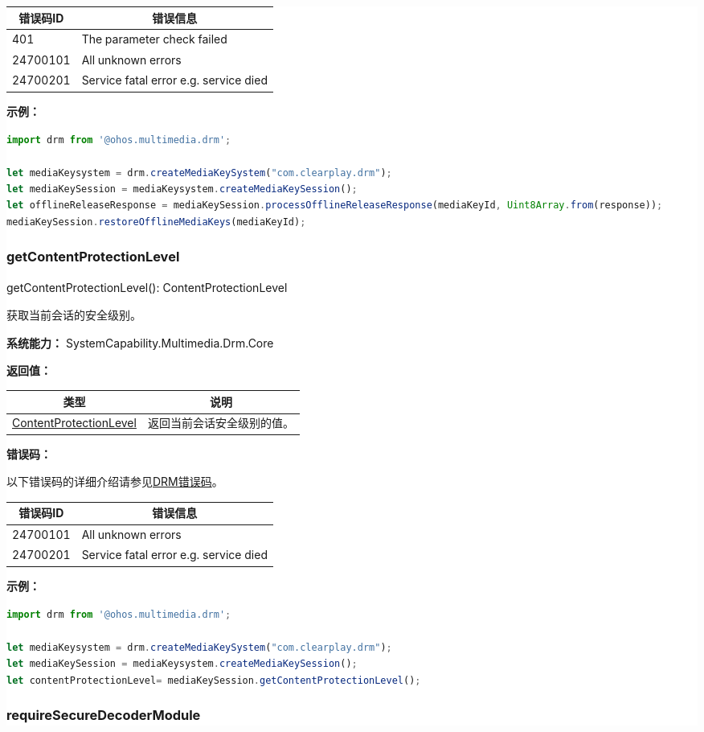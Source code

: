 | 错误码ID         | 错误信息        |
| --------------- | --------------- |
| 401                |  The parameter check failed               |
| 24700101                |  All unknown errors                  |
| 24700201                |  Service fatal error e.g. service died                  |

**示例：**

```ts
import drm from '@ohos.multimedia.drm';

let mediaKeysystem = drm.createMediaKeySystem("com.clearplay.drm");
let mediaKeySession = mediaKeysystem.createMediaKeySession();
let offlineReleaseResponse = mediaKeySession.processOfflineReleaseResponse(mediaKeyId, Uint8Array.from(response));
mediaKeySession.restoreOfflineMediaKeys(mediaKeyId);
```

### getContentProtectionLevel

getContentProtectionLevel(): ContentProtectionLevel

获取当前会话的安全级别。

**系统能力：** SystemCapability.Multimedia.Drm.Core

**返回值：**

| 类型                                             | 说明                           |
| ----------------------------------------------- | ---------------------------- |
| [ContentProtectionLevel](#contentprotectionlevel)          | 返回当前会话安全级别的值。                   |

**错误码：**

以下错误码的详细介绍请参见[DRM错误码](../errorcodes/errorcode-drm.md)。

| 错误码ID         | 错误信息        |
| --------------- | --------------- |
| 24700101                |  All unknown errors                  |
| 24700201                |  Service fatal error e.g. service died                  |

**示例：**

```ts
import drm from '@ohos.multimedia.drm';

let mediaKeysystem = drm.createMediaKeySystem("com.clearplay.drm");
let mediaKeySession = mediaKeysystem.createMediaKeySession();
let contentProtectionLevel= mediaKeySession.getContentProtectionLevel();
```

### requireSecureDecoderModule
